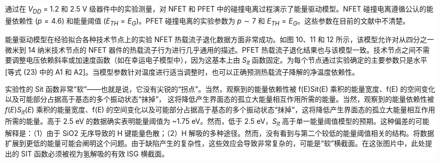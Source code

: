 通过在 $V_{DD}$ = 1.2 和 2.5 V 级器件中的实验测量，对 NFET 和 PFET 中的碰撞电离过程演示了能量驱动模型。NFET 碰撞电离遵循公认的能量依赖性 ($p = 4.6$) 和能量阈值 ($E_{TH} = E_G$)。PFET 碰撞电离的实验参数为 $p \sim 7$ 和 $E_{TH} = E_G$。这些参数在目前的文献中不清楚。

能量驱动模型在经验拟合各种技术节点上的实验 NFET 热载流子退化数据方面非常成功。如图 10、11 和 12 所示，该模型允许对从四分之一微米到 14 纳米技术节点的 NFET 器件的热载流子行为进行几乎通用的描述。PFET 热载流子退化结果也与该模型一致。技术节点之间不需要调整电压依赖斜率或加速度函数（如在幸运电子模型中），因为这基本上由 $S_{it}$ 函数固定。为每个节点通过实验确定的主要参数只是水平 [等式 (23) 中的 A1 和 A2]。当模型参数针对温度进行适当调整时，也可以正确预测热载流子降解的净温度依赖性。

实验性的 Sit 函数非常“软”——也就是说，它没有尖锐的“拐点”。当然，观察到的能量依赖性被 f(E)Sit(E) 乘积的能量宽度、f(E) 的空间变化以及可能部分占据高于基态的多个振动状态“抹掉”， 这将降低产生界面态的孤立大能量相互作用所需的能量。当然，观察到的能量依赖性被 $f(E)S_{it}(E)$ 乘积的能量宽度、f(E) 的空间变化以及可能部分占据高于基态的多个振动状态“抹掉”，这将降低产生界面态的孤立大能量相互作用所需的能量。高于 2.5 eV 的数据确实表明能量阈值为 ~1.75 eV。然而，低于 2.5 eV，$S_{it}$ 高于单一能量阈值模型的预期。这种偏差的可能解释是：（1）由于 SiO2 无序导致的 H 键能量色散；（2）H 解吸的多种途径。然而，没有看到与第二个较低的能量阈值相关的结构。将数据扩展到更低的能量可能会阐明这个问题。由于缺陷产生的复杂性，这些效应会导致非常复杂的，可能是“软”横截面。在这张图片中，此处提出的 SIT 函数必须被视为氢解吸的有效 ISG 横截面。